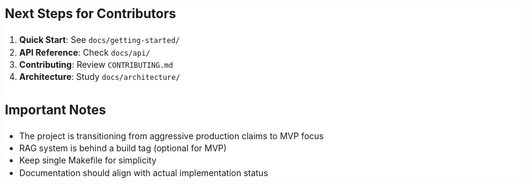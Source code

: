 ## Next Steps for Contributors

1. **Quick Start**: See `docs/getting-started/`
2. **API Reference**: Check `docs/api/`
3. **Contributing**: Review `CONTRIBUTING.md`
4. **Architecture**: Study `docs/architecture/`

## Important Notes

- The project is transitioning from aggressive production claims to MVP focus
- RAG system is behind a build tag (optional for MVP)
- Keep single Makefile for simplicity
- Documentation should align with actual implementation status